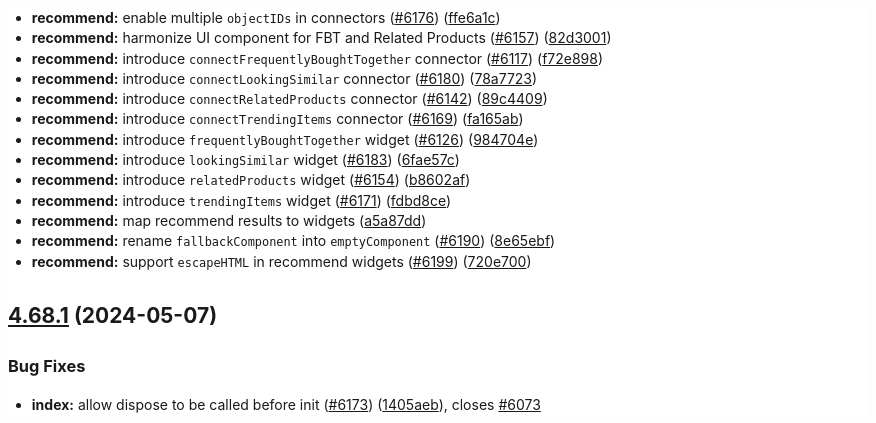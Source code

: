 * **recommend:** enable multiple `objectIDs` in connectors ([#6176](https://github.com/algolia/instantsearch/issues/6176)) ([ffe6a1c](https://github.com/algolia/instantsearch/commit/ffe6a1c2ff60e31c1e91ff3dc0791948d0a4c0f5))
* **recommend:** harmonize UI component for FBT and Related Products ([#6157](https://github.com/algolia/instantsearch/issues/6157)) ([82d3001](https://github.com/algolia/instantsearch/commit/82d30012c7051531ca7f906571c74663bdce2fcc))
* **recommend:** introduce `connectFrequentlyBoughtTogether` connector ([#6117](https://github.com/algolia/instantsearch/issues/6117)) ([f72e898](https://github.com/algolia/instantsearch/commit/f72e898947b8ce83e4066bbdf77c558a9aaa96e6))
* **recommend:** introduce `connectLookingSimilar` connector ([#6180](https://github.com/algolia/instantsearch/issues/6180)) ([78a7723](https://github.com/algolia/instantsearch/commit/78a772329de7958fe3bfcff8014c1a9e3c5c6764))
* **recommend:** introduce `connectRelatedProducts` connector ([#6142](https://github.com/algolia/instantsearch/issues/6142)) ([89c4409](https://github.com/algolia/instantsearch/commit/89c44091ac69245ea5b2fe5b5e38efbaf10f8c69))
* **recommend:** introduce `connectTrendingItems` connector ([#6169](https://github.com/algolia/instantsearch/issues/6169)) ([fa165ab](https://github.com/algolia/instantsearch/commit/fa165abd5a3b4b23121f4d752e46ad1141960591))
* **recommend:** introduce `frequentlyBoughtTogether` widget ([#6126](https://github.com/algolia/instantsearch/issues/6126)) ([984704e](https://github.com/algolia/instantsearch/commit/984704e6070f220a357791279f6864a4624073f2))
* **recommend:** introduce `lookingSimilar` widget ([#6183](https://github.com/algolia/instantsearch/issues/6183)) ([6fae57c](https://github.com/algolia/instantsearch/commit/6fae57c96fdb96bf65d1ab1754ff18803f19929f))
* **recommend:** introduce `relatedProducts` widget ([#6154](https://github.com/algolia/instantsearch/issues/6154)) ([b8602af](https://github.com/algolia/instantsearch/commit/b8602afc042ec28158cdd70e12a01630adce11fa))
* **recommend:** introduce `trendingItems` widget ([#6171](https://github.com/algolia/instantsearch/issues/6171)) ([fdbd8ce](https://github.com/algolia/instantsearch/commit/fdbd8ce59bb4d319168bacf064100a59f9f029b6))
* **recommend:** map recommend results to widgets ([a5a87dd](https://github.com/algolia/instantsearch/commit/a5a87dd0315606ce70bf1787ba0566de8944d134))
* **recommend:** rename `fallbackComponent` into `emptyComponent` ([#6190](https://github.com/algolia/instantsearch/issues/6190)) ([8e65ebf](https://github.com/algolia/instantsearch/commit/8e65ebf350261d996011142ce72cab841001e09a))
* **recommend:** support `escapeHTML` in recommend widgets ([#6199](https://github.com/algolia/instantsearch/issues/6199)) ([720e700](https://github.com/algolia/instantsearch/commit/720e70040e549e3169e66658c3289e68b6d5830a))





## [4.68.1](https://github.com/algolia/instantsearch/compare/instantsearch.js@4.68.0...instantsearch.js@4.68.1) (2024-05-07)


### Bug Fixes

* **index:** allow dispose to be called before init ([#6173](https://github.com/algolia/instantsearch/issues/6173)) ([1405aeb](https://github.com/algolia/instantsearch/commit/1405aebb52cd84b02a4f645ee5395763f4878b79)), closes [#6073](https://github.com/algolia/instantsearch/issues/6073)

